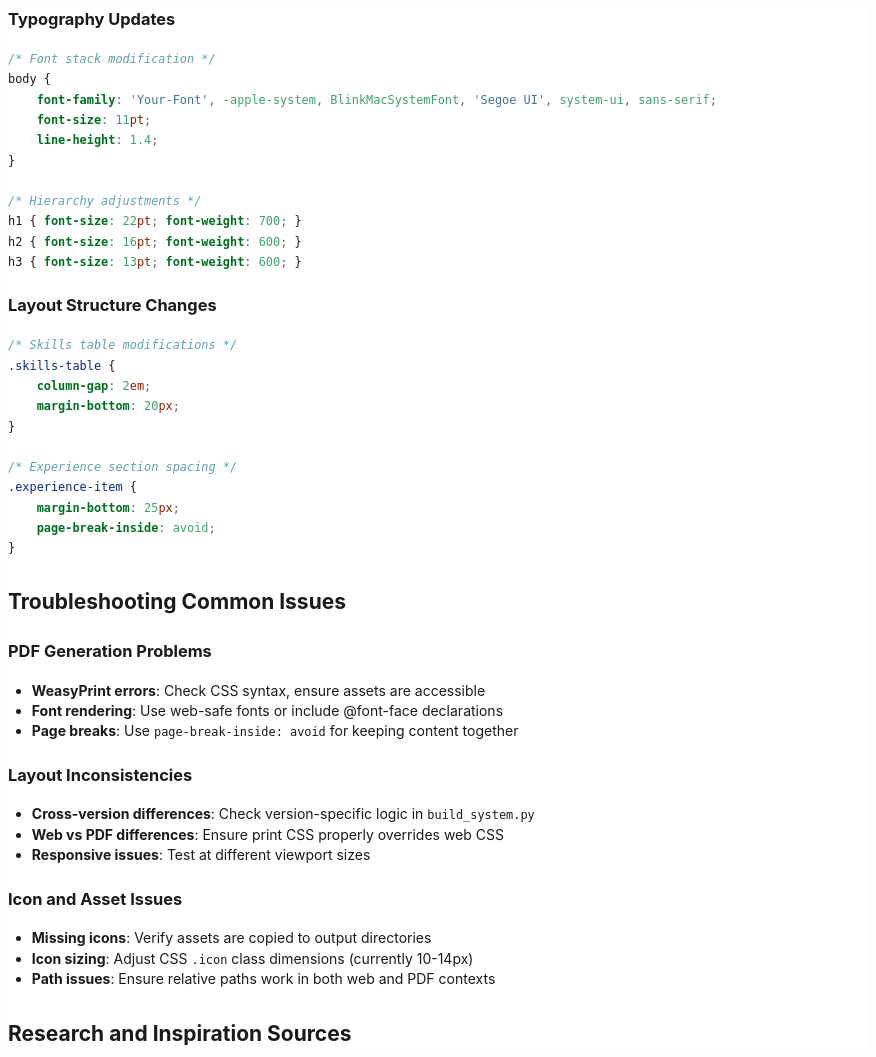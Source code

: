 ### Typography Updates
```css
/* Font stack modification */
body {
    font-family: 'Your-Font', -apple-system, BlinkMacSystemFont, 'Segoe UI', system-ui, sans-serif;
    font-size: 11pt;
    line-height: 1.4;
}

/* Hierarchy adjustments */
h1 { font-size: 22pt; font-weight: 700; }
h2 { font-size: 16pt; font-weight: 600; }
h3 { font-size: 13pt; font-weight: 600; }
```

### Layout Structure Changes
```css
/* Skills table modifications */
.skills-table { 
    column-gap: 2em; 
    margin-bottom: 20px; 
}

/* Experience section spacing */
.experience-item {
    margin-bottom: 25px;
    page-break-inside: avoid;
}
```

## Troubleshooting Common Issues

### PDF Generation Problems
- **WeasyPrint errors**: Check CSS syntax, ensure assets are accessible
- **Font rendering**: Use web-safe fonts or include @font-face declarations
- **Page breaks**: Use `page-break-inside: avoid` for keeping content together

### Layout Inconsistencies
- **Cross-version differences**: Check version-specific logic in `build_system.py`
- **Web vs PDF differences**: Ensure print CSS properly overrides web CSS
- **Responsive issues**: Test at different viewport sizes

### Icon and Asset Issues
- **Missing icons**: Verify assets are copied to output directories
- **Icon sizing**: Adjust CSS `.icon` class dimensions (currently 10-14px)
- **Path issues**: Ensure relative paths work in both web and PDF contexts

## Research and Inspiration Sources

